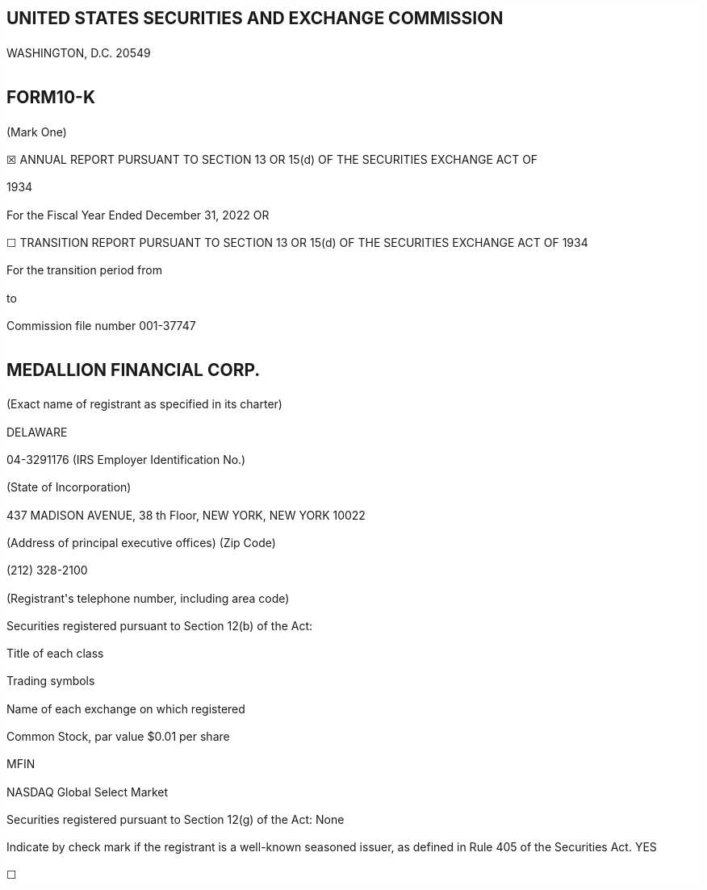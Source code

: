 ## UNITED STATES SECURITIES AND EXCHANGE COMMISSION

WASHINGTON, D.C. 20549

## FORM10-K

(Mark One)

☒ ANNUAL REPORT PURSUANT TO SECTION 13 OR 15(d) OF THE SECURITIES EXCHANGE ACT OF

1934

For the Fiscal Year Ended December 31, 2022 OR

☐ TRANSITION REPORT PURSUANT TO SECTION 13 OR 15(d) OF THE SECURITIES EXCHANGE ACT OF 1934

For the transition period from

to

Commission file number 001-37747

## MEDALLION FINANCIAL CORP.

(Exact name of registrant as specified in its charter)

DELAWARE

04-3291176 (IRS Employer Identification No.)

(State of Incorporation)

437 MADISON AVENUE, 38 th Floor, NEW YORK, NEW YORK 10022

(Address of principal executive offices) (Zip Code)

(212) 328-2100

(Registrant's telephone number, including area code)

Securities registered pursuant to Section 12(b) of the Act:

Title of each class

Trading symbols

Name of each exchange on which registered

Common Stock, par value $0.01 per share

MFIN

NASDAQ Global Select Market

Securities registered pursuant to Section 12(g) of the Act: None

Indicate by check mark if the registrant is a well-known seasoned issuer, as defined in Rule 405 of the Securities Act. YES

☐
